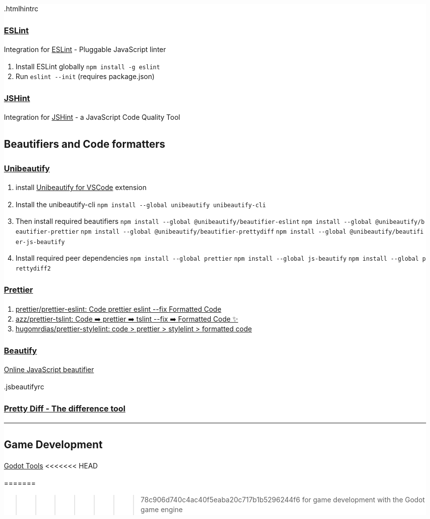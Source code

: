 .htmlhintrc

### [ESLint](https://marketplace.visualstudio.com/items?itemName=dbaeumer.vscode-eslint)

Integration for [ESLint](https://eslint.org/) - Pluggable JavaScript linter

1. Install ESLint globally `npm install -g eslint`
2. Run `eslint --init` (requires package.json)

### [JSHint](https://marketplace.visualstudio.com/items?itemName=dbaeumer.jshint)

Integration for [JSHint](https://jshint.com/) - a JavaScript Code Quality Tool

## Beautifiers and Code formatters

### [Unibeautify](https://unibeautify.com/)

1. install [Unibeautify for VSCode](https://github.com/Unibeautify/vscode) extension

2. Install the unibeautify-cli
   `npm install --global unibeautify unibeautify-cli`
   
3. Then install required beautifiers
  `npm install --global @unibeautify/beautifier-eslint`
  `npm install --global @unibeautify/beautifier-prettier`
  `npm install --global @unibeautify/beautifier-prettydiff`
  `npm install --global @unibeautify/beautifier-js-beautify`

4. Install required peer dependencies
  `npm install --global prettier`
  `npm install --global js-beautify`
  `npm install --global prettydiff2`

### [Prettier](https://marketplace.visualstudio.com/items?itemName=esbenp.prettier-vscode)

1. [prettier/prettier-eslint: Code prettier eslint --fix Formatted Code](https://github.com/prettier/prettier-eslint)
2. [azz/prettier-tslint: Code ➡️ prettier ➡️ tslint --fix ➡️ Formatted Code ✨](https://github.com/azz/prettier-tslint)
3. [hugomrdias/prettier-stylelint: code > prettier > stylelint > formatted code](https://github.com/hugomrdias/prettier-stylelint)

### [Beautify](https://marketplace.visualstudio.com/items?itemName=HookyQR.beautify) 

[Online JavaScript beautifier](https://beautifier.io/)

.jsbeautifyrc

### [Pretty Diff - The difference tool](https://prettydiff.com/)

***

## Game Development

[Godot Tools](https://marketplace.visualstudio.com/items?itemName=geequlim.godot-tools) 
<<<<<<< HEAD

=======
>>>>>>> 78c906d740c4ac40f5eaba20c717b1b5296244f6
for game development with the Godot game engine
